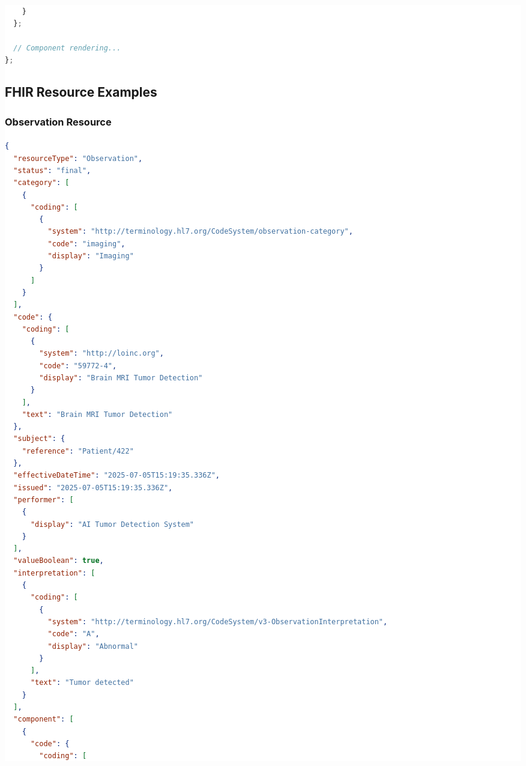 ```javascript
    }
  };
  
  // Component rendering...
};
```

## FHIR Resource Examples

### Observation Resource

```json
{
  "resourceType": "Observation",
  "status": "final",
  "category": [
    {
      "coding": [
        {
          "system": "http://terminology.hl7.org/CodeSystem/observation-category",
          "code": "imaging",
          "display": "Imaging"
        }
      ]
    }
  ],
  "code": {
    "coding": [
      {
        "system": "http://loinc.org",
        "code": "59772-4",
        "display": "Brain MRI Tumor Detection"
      }
    ],
    "text": "Brain MRI Tumor Detection"
  },
  "subject": {
    "reference": "Patient/422"
  },
  "effectiveDateTime": "2025-07-05T15:19:35.336Z",
  "issued": "2025-07-05T15:19:35.336Z",
  "performer": [
    {
      "display": "AI Tumor Detection System"
    }
  ],
  "valueBoolean": true,
  "interpretation": [
    {
      "coding": [
        {
          "system": "http://terminology.hl7.org/CodeSystem/v3-ObservationInterpretation",
          "code": "A",
          "display": "Abnormal"
        }
      ],
      "text": "Tumor detected"
    }
  ],
  "component": [
    {
      "code": {
        "coding": [
```